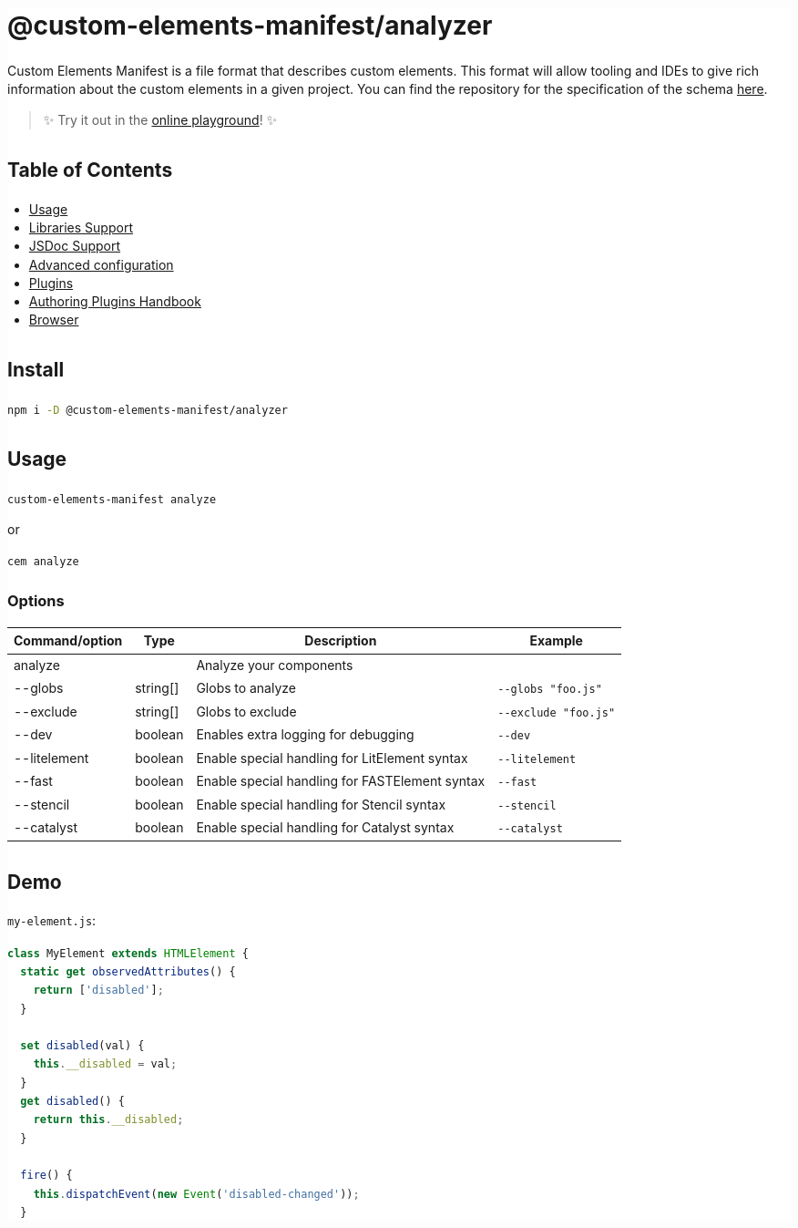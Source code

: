 # @custom-elements-manifest/analyzer

Custom Elements Manifest is a file format that describes custom elements. This format will allow tooling and IDEs to give rich information about the custom elements in a given project. You can find the repository for the specification of the schema [here](https://github.com/webcomponents/custom-elements-manifest).

> ✨ Try it out in the [online playground](https://custom-elements-manifest.netlify.app/)! ✨

## Table of Contents

- [Usage](#install)
- [Libraries Support](#support)
- [JSDoc Support](#supported-jsdoc)
- [Advanced configuration](#advanced-configuration)
- [Plugins](#plugins)
- [Authoring Plugins Handbook](docs/plugins.md)
- [Browser](#usage-in-the-browser)

## Install

```bash
npm i -D @custom-elements-manifest/analyzer
```

## Usage

```bash
custom-elements-manifest analyze
```

or

```bash
cem analyze
```

### Options

| Command/option   | Type       | Description                                          | Example               |
| ---------------- | ---------- | ---------------------------------------------------- | --------------------- |
| analyze          |            | Analyze your components                              |                       |
| --globs          | string[]   | Globs to analyze                                     | `--globs "foo.js"`    |
| --exclude        | string[]   | Globs to exclude                                     | `--exclude "foo.js"`  |
| --dev            | boolean    | Enables extra logging for debugging                  | `--dev`               |
| --litelement     | boolean    | Enable special handling for LitElement syntax        | `--litelement`        |
| --fast           | boolean    | Enable special handling for FASTElement syntax       | `--fast`              |
| --stencil        | boolean    | Enable special handling for Stencil syntax           | `--stencil`           |
| --catalyst       | boolean    | Enable special handling for Catalyst syntax          | `--catalyst`          |

## Demo

`my-element.js`:

```js
class MyElement extends HTMLElement {
  static get observedAttributes() {
    return ['disabled'];
  }

  set disabled(val) {
    this.__disabled = val;
  }
  get disabled() {
    return this.__disabled;
  }

  fire() {
    this.dispatchEvent(new Event('disabled-changed'));
  }
```